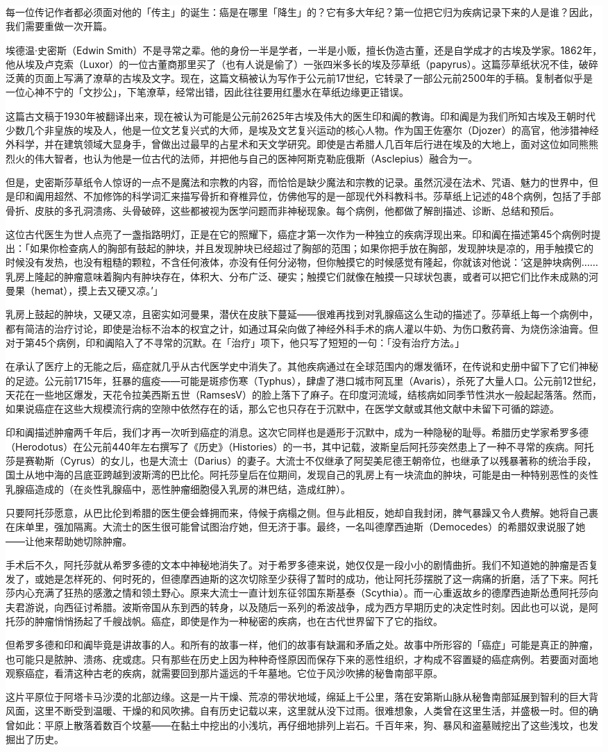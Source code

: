 









每一位传记作者都必须面对他的「传主」的诞生：癌是在哪里「降生」的？它有多大年纪？第一位把它归为疾病记录下来的人是谁？因此，我们需要重做一次开篇。

埃德温·史密斯（Edwin Smith）不是寻常之辈。他的身份一半是学者，一半是小贩，擅长伪造古董，还是自学成才的古埃及学家。1862年，他从埃及卢克索（Luxor）的一位古董商那里买了（也有人说是偷了）一张四米多长的埃及莎草纸（papyrus）。这篇莎草纸状况不佳，破碎泛黄的页面上写满了潦草的古埃及文字。现在，这篇文稿被认为写作于公元前17世纪，它转录了一部公元前2500年的手稿。复制者似乎是一位心神不宁的「文抄公」，下笔潦草，经常出错，因此往往要用红墨水在草纸边缘更正错误。

这篇古文稿于1930年被翻译出来，现在被认为可能是公元前2625年古埃及伟大的医生印和阗的教诲。印和阗是为我们所知古埃及王朝时代少数几个非皇族的埃及人，他是一位文艺复兴式的大师，是埃及文艺复兴运动的核心人物。作为国王佐塞尔（Djozer）的高官，他涉猎神经外科学，并在建筑领域大显身手，曾做出过最早的占星术和天文学研究。即使是古希腊人几百年后行进在埃及的大地上，面对这位如同熊熊烈火的伟大智者，也认为他是一位古代的法师，并把他与自己的医神阿斯克勒庇俄斯（Asclepius）融合为一。

但是，史密斯莎草纸令人惊讶的一点不是魔法和宗教的内容，而恰恰是缺少魔法和宗教的记录。虽然沉浸在法术、咒语、魅力的世界中，但是印和阗用超然、不加修饰的科学词汇来描写骨折和脊椎异位，仿佛他写的是一部现代外科教科书。莎草纸上记述的48个病例，包括了手部骨折、皮肤的多孔洞溃疡、头骨破碎，这些都被视为医学问题而非神秘现象。每个病例，他都做了解剖描述、诊断、总结和预后。

这位古代医生为世人点亮了一盏指路明灯，正是在它的照耀下，癌症才第一次作为一种独立的疾病浮现出来。印和阗在描述第45个病例时提出：「如果你检查病人的胸部有鼓起的肿块，并且发现肿块已经超过了胸部的范围；如果你把手放在胸部，发现肿块是凉的，用手触摸它的时候没有发热，也没有粗糙的颗粒，不含任何液体，亦没有任何分泌物，但你触摸它的时候感觉有隆起，你就该对他说：‘这是肿块病例……乳房上隆起的肿瘤意味着胸内有肿块存在，体积大、分布广泛、硬实；触摸它们就像在触摸一只球状包裹，或者可以把它们比作未成熟的河曼果（hemat），摸上去又硬又凉。’」

乳房上鼓起的肿块，又硬又凉，且密实如河曼果，潜伏在皮肤下蔓延——很难再找到对乳腺癌这么生动的描述了。莎草纸上每一个病例中，都有简洁的治疗讨论，即使是治标不治本的权宜之计，如通过耳朵向做了神经外科手术的病人灌以牛奶、为伤口敷药膏、为烧伤涂油膏。但对于第45个病例，印和阗陷入了不寻常的沉默。在「治疗」项下，他只写了短短的一句：「没有治疗方法。」

在承认了医疗上的无能之后，癌症就几乎从古代医学史中消失了。其他疾病通过在全球范围内的爆发循环，在传说和史册中留下了它们神秘的足迹。公元前1715年，狂暴的瘟疫——可能是斑疹伤寒（Typhus），肆虐了港口城市阿瓦里（Avaris），杀死了大量人口。公元前12世纪，天花在一些地区爆发，天花令拉美西斯五世（RamsesV）的脸上落下了麻子。在印度河流域，结核病如同季节性洪水一般起起落落。然而，如果说癌症在这些大规模流行病的空隙中依然存在的话，那么它也只存在于沉默中，在医学文献或其他文献中未留下可循的踪迹。











印和阗描述肿瘤两千年后，我们才再一次听到癌症的消息。这次它同样也是遁形于沉默中，成为一种隐秘的耻辱。希腊历史学家希罗多德（Herodotus）在公元前440年左右撰写了《历史》（Histories）的一书，其中记载，波斯皇后阿托莎突然患上了一种不寻常的疾病。阿托莎是赛勒斯（Cyrus）的女儿，也是大流士（Darius）的妻子。大流士不仅继承了阿契美尼德王朝帝位，也继承了以残暴著称的统治手段，国土从地中海的吕底亚跨越到波斯湾的巴比伦。阿托莎皇后在位期间，发现自己的乳房上有一块流血的肿块，可能是由一种特别恶性的炎性乳腺癌造成的（在炎性乳腺癌中，恶性肿瘤细胞侵入乳房的淋巴结，造成红肿）。

只要阿托莎愿意，从巴比伦到希腊的医生便会蜂拥而来，侍候于病榻之侧。但与此相反，她却自我封闭，脾气暴躁又令人费解。她将自己裹在床单里，强加隔离。大流士的医生很可能曾试图治疗她，但无济于事。最终，一名叫德摩西迪斯（Democedes）的希腊奴隶说服了她——让他来帮助她切除肿瘤。

手术后不久，阿托莎就从希罗多德的文本中神秘地消失了。对于希罗多德来说，她仅仅是一段小小的剧情曲折。我们不知道她的肿瘤是否复发了，或她是怎样死的、何时死的，但德摩西迪斯的这次切除至少获得了暂时的成功，他让阿托莎摆脱了这一病痛的折磨，活了下来。阿托莎内心充满了狂热的感激之情和领土野心。原来大流士一直计划东征邻国东斯基泰（Scythia）。而一心重返故乡的德摩西迪斯怂恿阿托莎向夫君游说，向西征讨希腊。波斯帝国从东到西的转身，以及随后一系列的希波战争，成为西方早期历史的决定性时刻。因此也可以说，是阿托莎的肿瘤悄悄扬起了千艘战帆。癌症，即使是作为一种秘密的疾病，也在古代世界留下了它的指纹。











但希罗多德和印和阗毕竟是讲故事的人。和所有的故事一样，他们的故事有缺漏和矛盾之处。故事中所形容的「癌症」可能是真正的肿瘤，也可能只是脓肿、溃疡、疣或痣。只有那些在历史上因为种种奇怪原因而保存下来的恶性组织，才构成不容置疑的癌症病例。若要面对面地观察癌症，看清这种古老的疾病，就需要回到那片遥远的千年墓地。它位于风沙吹拂的秘鲁南部平原。

这片平原位于阿塔卡马沙漠的北部边缘。这是一片干燥、荒凉的带状地域，绵延上千公里，落在安第斯山脉从秘鲁南部延展到智利的巨大背风面，这里不断受到温暖、干燥的和风吹拂。自有历史记载以来，这里就从没下过雨。很难想象，人类曾在这里生活，并盛极一时。但的确曾如此：平原上散落着数百个坟墓——在黏土中挖出的小浅坑，再仔细地排列上岩石。千百年来，狗、暴风和盗墓贼挖出了这些浅坟，也发掘出了历史。
